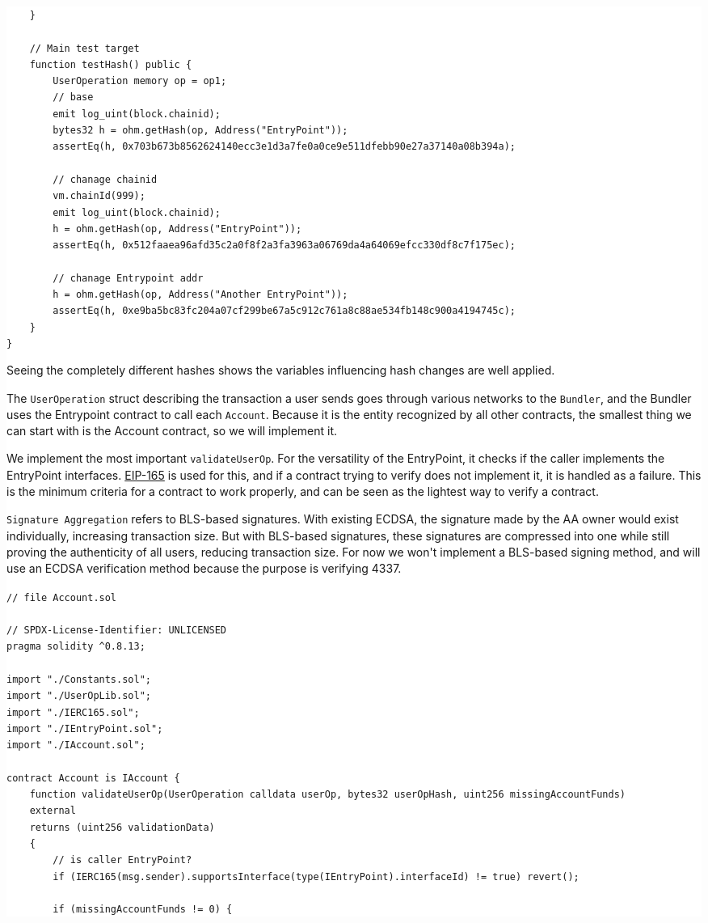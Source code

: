 ```solidity
	}

	// Main test target
	function testHash() public {
		UserOperation memory op = op1;
		// base
		emit log_uint(block.chainid);
		bytes32 h = ohm.getHash(op, Address("EntryPoint"));
		assertEq(h, 0x703b673b8562624140ecc3e1d3a7fe0a0ce9e511dfebb90e27a37140a08b394a);

		// chanage chainid		
		vm.chainId(999);
		emit log_uint(block.chainid);
		h = ohm.getHash(op, Address("EntryPoint"));
		assertEq(h, 0x512faaea96afd35c2a0f8f2a3fa3963a06769da4a64069efcc330df8c7f175ec);
		
		// chanage Entrypoint addr
		h = ohm.getHash(op, Address("Another EntryPoint"));
		assertEq(h, 0xe9ba5bc83fc204a07cf299be67a5c912c761a8c88ae534fb148c900a4194745c);
	}
}
```

Seeing the completely different hashes shows the variables influencing hash changes are well applied.

The `UserOperation` struct describing the transaction a user sends goes through various networks to the `Bundler`, and the Bundler uses the Entrypoint contract to call each `Account`. Because it is the entity recognized by all other contracts, the smallest thing we can start with is the Account contract, so we will implement it.

We implement the most important `validateUserOp`. For the versatility of the EntryPoint, it checks if the caller implements the EntryPoint interfaces. [EIP-165](https://eips.ethereum.org/EIPS/eip-165) is used for this, and if a contract trying to verify does not implement it, it is handled as a failure. This is the minimum criteria for a contract to work properly, and can be seen as the lightest way to verify a contract.

`Signature Aggregation` refers to BLS-based signatures. With existing ECDSA, the signature made by the AA owner would exist individually, increasing transaction size. But with BLS-based signatures, these signatures are compressed into one while still proving the authenticity of all users, reducing transaction size. For now we won't implement a BLS-based signing method, and will use an ECDSA verification method because the purpose is verifying 4337.

```solidity
// file Account.sol

// SPDX-License-Identifier: UNLICENSED
pragma solidity ^0.8.13;  

import "./Constants.sol";
import "./UserOpLib.sol";
import "./IERC165.sol";
import "./IEntryPoint.sol";
import "./IAccount.sol";

contract Account is IAccount {
	function validateUserOp(UserOperation calldata userOp, bytes32 userOpHash, uint256 missingAccountFunds)
	external
	returns (uint256 validationData)
	{
		// is caller EntryPoint?	
		if (IERC165(msg.sender).supportsInterface(type(IEntryPoint).interfaceId) != true) revert();

		if (missingAccountFunds != 0) {
```